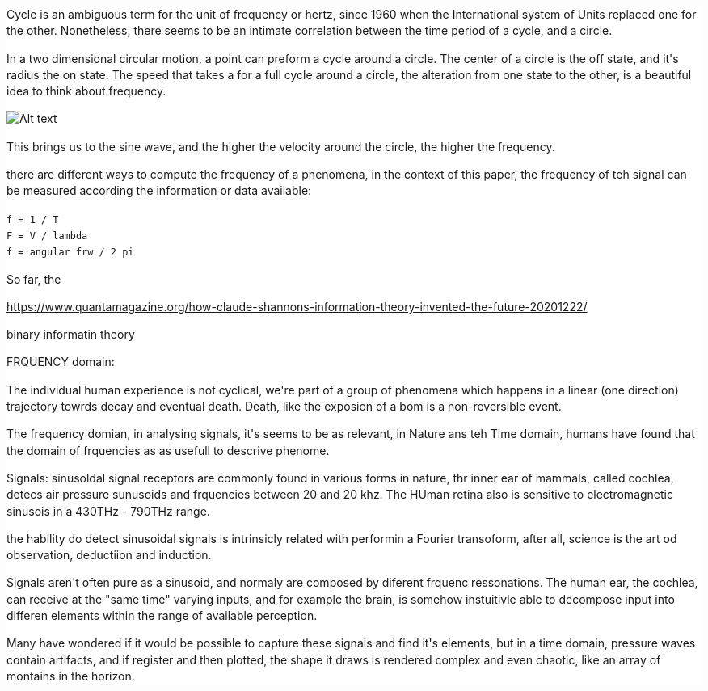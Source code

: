 Cycle is an ambiguous term for the unit of frequency or hertz, since 1960 when the International system of Units replaced one for the other. Nonetheless, there seems to be an intimate correlation between the time period of a cycle, and a circle. 

In a two dimensional circular motion, a point can preform a cycle around a circle.
The center of a circle is the off state, and it's radius the on state. The speed that takes a for a full cycle around a circle, the alteration from one state to the other, is a beautiful idea to think about frequency. 



![Alt text](vscode-local:/c%3A/Users/valdetar/journals/Ft-An-Overview/fig/Capturar.PNG)

This brings us to the sine wave, and the higher the velocity around the circle, the higher the frequency.

there are different ways to compute the frequency of a phenomena, in the context of this paper, the frequency of teh signal can be measured according the information or data available:

    f = 1 / T
    F = V / lambda
    f = angular frw / 2 pi

So far, the 


<https://www.quantamagazine.org/how-claude-shannons-information-theory-invented-the-future-20201222/>

binary informatin theory 


FRQUENCY domain:

The individual human experience is not cyclical, we're part of a group of phenomena which happens in a linear (one direction) trajectory towrds decay and eventual death. Death, like the exposion of a bom is a non-reversible event. 

The frequency domian, in analysing signals, it's seems to be as relevant, in Nature ans teh Time domain, humans have found that the domain of frquencies as as usefull to descrive phenome.



Signals:
sinusoldal signal receptors are commonly found in various forms in nature, thr inner ear of mammals, called cochlea, detecs air pressure sunusoids and frquencies between 20 and 20 khz.
The HUman retina also is sensitive to electromagnetic sinusois in a 430THz - 790THz range.  

the hability do detect sinusoidal  signals is intrinsicly related with performin a Fourier transoform, after all, science is the art od observation, deductiion and induction.

Signals aren't often pure as a sinusoid, and normaly are composed by diferent frquenc ressonations. The human ear, the cochlea, can receive at the "same time" varying inputs, and for example the brain, is somehow instuitivle able to decompose input into differen elements within the range of available perception.

Many have wondered if it would be possible to capture these signals and find it's elements, but in a time domain, pressure waves contain artifacts, and if register and then plotted, the shape it draws is rendered complex and even chaotic, like an array of montains in the horizon.

